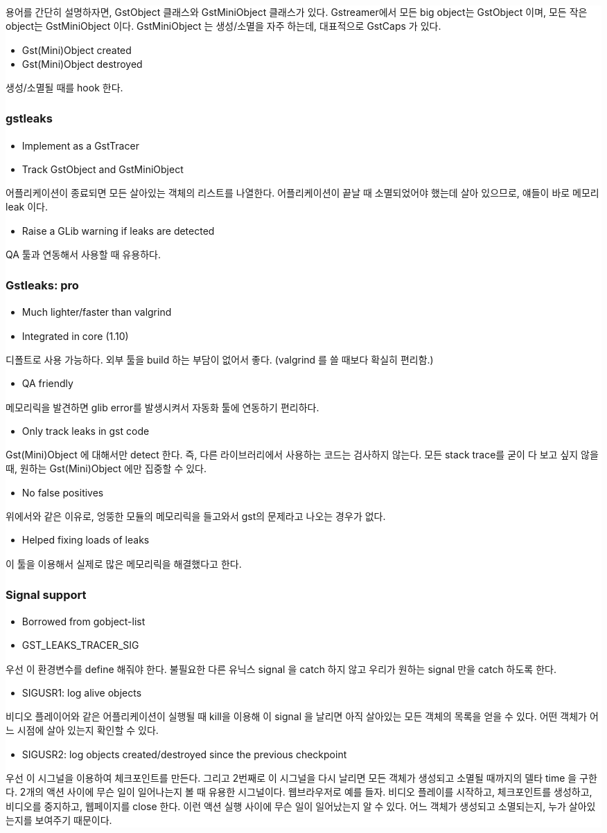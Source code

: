 용어를 간단히 설명하자면, GstObject 클래스와 GstMiniObject 클래스가 있다. Gstreamer에서 모든 big object는 GstObject 이며, 모든 작은 object는 GstMiniObject 이다. GstMiniObject 는 생성/소멸을 자주 하는데, 대표적으로 GstCaps 가 있다.

* Gst(Mini)Object created
* Gst(Mini)Object destroyed

생성/소멸될 때를 hook 한다.

### gstleaks

* Implement as a GstTracer

* Track GstObject and GstMiniObject

어플리케이션이 종료되면 모든 살아있는 객체의 리스트를 나열한다. 어플리케이션이 끝날 때 소멸되었어야 했는데 살아 있으므로, 얘들이 바로 메모리 leak 이다.

* Raise a GLib warning if leaks are detected

QA 툴과 연동해서 사용할 때 유용하다.

### Gstleaks: pro

* Much lighter/faster than valgrind

* Integrated in core (1.10)

디폴트로 사용 가능하다. 외부 툴을 build 하는 부담이 없어서 좋다. (valgrind 를 쓸 때보다 확실히 편리함.)

* QA friendly

메모리릭을 발견하면 glib error를 발생시켜서 자동화 툴에 연동하기 편리하다.

* Only track leaks in gst code

Gst(Mini)Object 에 대해서만 detect 한다. 즉, 다른 라이브러리에서 사용하는 코드는 검사하지 않는다. 모든 stack trace를 굳이 다 보고 싶지 않을 때, 원하는 Gst(Mini)Object 에만 집중할 수 있다.

* No false positives

위에서와 같은 이유로, 엉뚱한 모듈의 메모리릭을 들고와서 gst의 문제라고 나오는 경우가 없다.

* Helped fixing loads of leaks

이 툴을 이용해서 실제로 많은 메모리릭을 해결했다고 한다.

### Signal support

* Borrowed from gobject-list

* GST_LEAKS_TRACER_SIG

우선 이 환경변수를 define 해줘야 한다. 불필요한 다른 유닉스 signal 을 catch 하지 않고 우리가 원하는 signal 만을 catch 하도록 한다.

* SIGUSR1: log alive objects

비디오 플레이어와 같은 어플리케이션이 실행될 때 kill을 이용해 이 signal 을 날리면 아직 살아있는 모든 객체의 목록을 얻을 수 있다. 어떤 객체가 어느 시점에 살아 있는지 확인할 수 있다.

* SIGUSR2: log objects created/destroyed since the previous checkpoint

우선 이 시그널을 이용하여 체크포인트를 만든다. 그리고 2번째로 이 시그널을 다시 날리면 모든 객체가 생성되고 소멸될 때까지의 델타 time 을 구한다.
2개의 액션 사이에 무슨 일이 일어나는지 볼 때 유용한 시그널이다.
웹브라우저로 예를 들자. 비디오 플레이를 시작하고, 체크포인트를 생성하고, 비디오를 중지하고, 웹페이지를 close 한다. 이런 액션 실행 사이에 무슨 일이 일어났는지 알 수 있다. 어느 객체가 생성되고 소멸되는지, 누가 살아있는지를 보여주기 때문이다.
